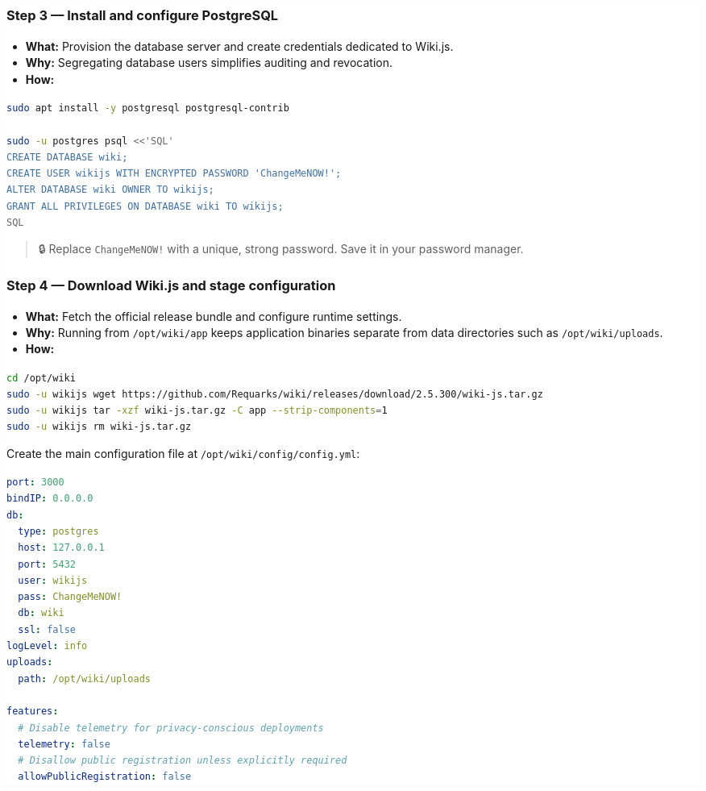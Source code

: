 ### Step 3 — Install and configure PostgreSQL
- **What:** Provision the database server and create credentials dedicated to Wiki.js.
- **Why:** Segregating database users simplifies auditing and revocation.
- **How:**

```bash
sudo apt install -y postgresql postgresql-contrib

sudo -u postgres psql <<'SQL'
CREATE DATABASE wiki;
CREATE USER wikijs WITH ENCRYPTED PASSWORD 'ChangeMeNOW!';
ALTER DATABASE wiki OWNER TO wikijs;
GRANT ALL PRIVILEGES ON DATABASE wiki TO wikijs;
SQL
```

> 🔒 Replace `ChangeMeNOW!` with a unique, strong password. Save it in your password manager.

### Step 4 — Download Wiki.js and stage configuration
- **What:** Fetch the official release bundle and configure runtime settings.
- **Why:** Running from `/opt/wiki/app` keeps application binaries separate from data directories such as `/opt/wiki/uploads`.
- **How:**

```bash
cd /opt/wiki
sudo -u wikijs wget https://github.com/Requarks/wiki/releases/download/2.5.300/wiki-js.tar.gz
sudo -u wikijs tar -xzf wiki-js.tar.gz -C app --strip-components=1
sudo -u wikijs rm wiki-js.tar.gz
```

Create the main configuration file at `/opt/wiki/config/config.yml`:

```yaml
port: 3000
bindIP: 0.0.0.0
db:
  type: postgres
  host: 127.0.0.1
  port: 5432
  user: wikijs
  pass: ChangeMeNOW!
  db: wiki
  ssl: false
logLevel: info
uploads:
  path: /opt/wiki/uploads

features:
  # Disable telemetry for privacy-conscious deployments
  telemetry: false
  # Disallow public registration unless explicitly required
  allowPublicRegistration: false
```
